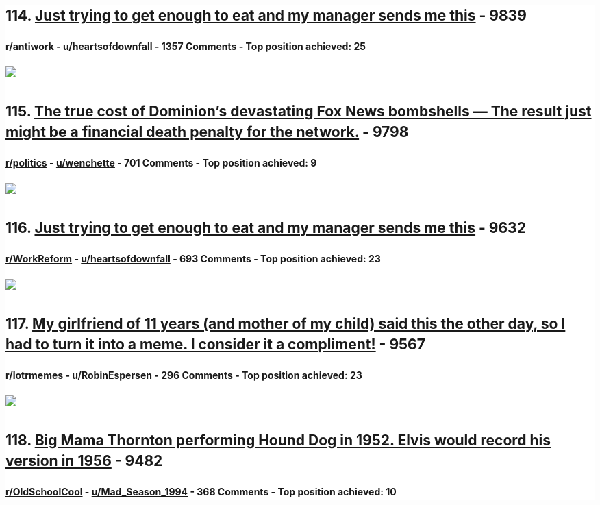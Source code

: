 ## 114. [Just trying to get enough to eat and my manager sends me this](http://reddit.com/r/antiwork/comments/11pqu2x/just_trying_to_get_enough_to_eat_and_my_manager/) - 9839
#### [r/antiwork](http://reddit.com/r/antiwork) - [u/heartsofdownfall](http://reddit.com/u/heartsofdownfall) - 1357 Comments - Top position achieved: 25

<a href="https://i.redd.it/upnjblrl6fna1.jpg"><img src="https://a.thumbs.redditmedia.com/mZqGAOhN8Bts32gI1vTw8At0B0A2N-iJpWjEZ-OwAs4.jpg"></img></a>

## 115. [The true cost of Dominion’s devastating Fox News bombshells — The result just might be a financial death penalty for the network.](http://reddit.com/r/politics/comments/11pe9zk/the_true_cost_of_dominions_devastating_fox_news/) - 9798
#### [r/politics](http://reddit.com/r/politics) - [u/wenchette](http://reddit.com/u/wenchette) - 701 Comments - Top position achieved: 9

<a href="https://www.msnbc.com/opinion/msnbc-opinion/fox-news-dominion-damages-rcna74446"><img src="https://b.thumbs.redditmedia.com/ZCius8nWK9xF9M350EkNyWyh5E3K6LDGA5-kS5gSx2w.jpg"></img></a>

## 116. [Just trying to get enough to eat and my manager sends me this](http://reddit.com/r/WorkReform/comments/11pqw33/just_trying_to_get_enough_to_eat_and_my_manager/) - 9632
#### [r/WorkReform](http://reddit.com/r/WorkReform) - [u/heartsofdownfall](http://reddit.com/u/heartsofdownfall) - 693 Comments - Top position achieved: 23

<a href="https://i.redd.it/nsx5y70z6fna1.jpg"><img src="https://b.thumbs.redditmedia.com/IgMq5r4X3AJc2m0VlEInLb2Nu1UDtLTSlPbN0tKUqdc.jpg"></img></a>

## 117. [My girlfriend of 11 years (and mother of my child) said this the other day, so I had to turn it into a meme. I consider it a compliment!](http://reddit.com/r/lotrmemes/comments/11plagq/my_girlfriend_of_11_years_and_mother_of_my_child/) - 9567
#### [r/lotrmemes](http://reddit.com/r/lotrmemes) - [u/RobinEspersen](http://reddit.com/u/RobinEspersen) - 296 Comments - Top position achieved: 23

<a href="https://i.redd.it/q6dtl9m6mcna1.jpg"><img src="https://b.thumbs.redditmedia.com/Yw6UmVjKUI7GGSoXoAqIgLusljQot_Qj7e3l8fvL5pU.jpg"></img></a>

## 118. [Big Mama Thornton performing Hound Dog in 1952. Elvis would record his version in 1956](http://reddit.com/r/OldSchoolCool/comments/11pueag/big_mama_thornton_performing_hound_dog_in_1952/) - 9482
#### [r/OldSchoolCool](http://reddit.com/r/OldSchoolCool) - [u/Mad_Season_1994](http://reddit.com/u/Mad_Season_1994) - 368 Comments - Top position achieved: 10
